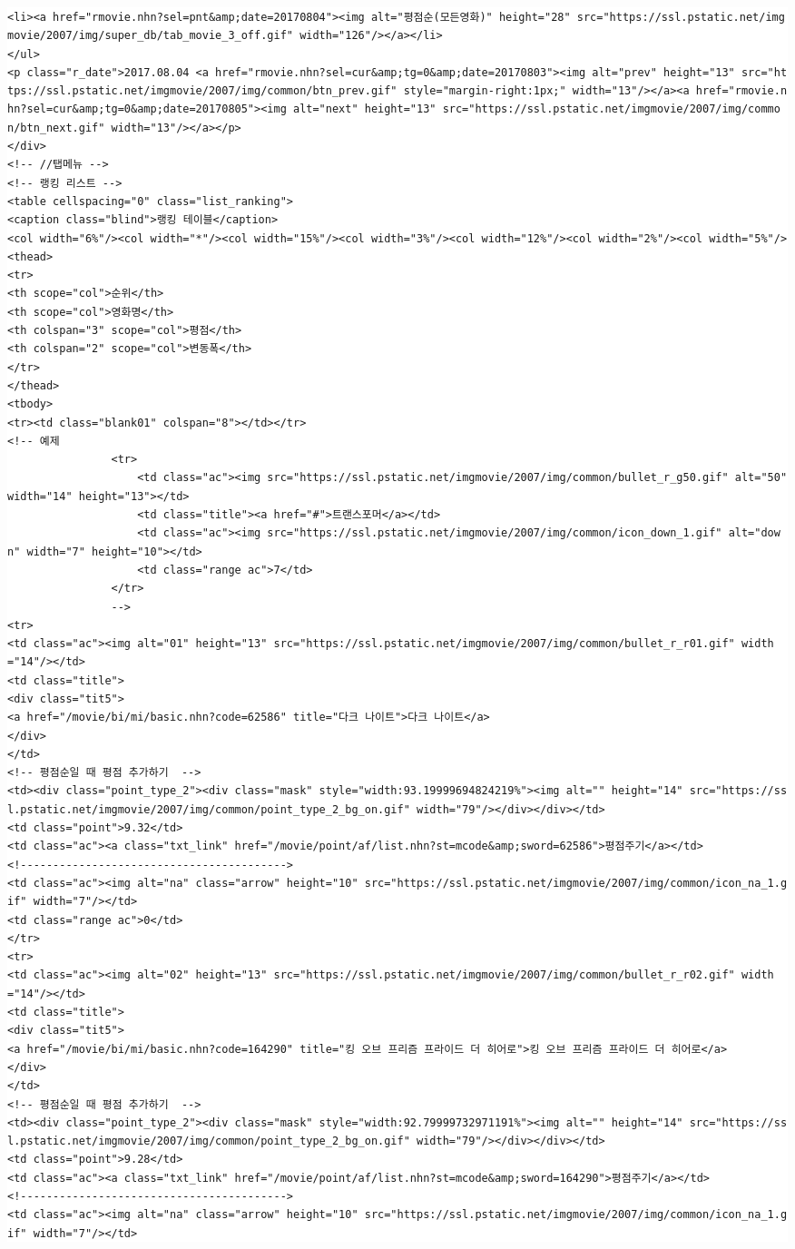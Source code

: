     <li><a href="rmovie.nhn?sel=pnt&amp;date=20170804"><img alt="평점순(모든영화)" height="28" src="https://ssl.pstatic.net/imgmovie/2007/img/super_db/tab_movie_3_off.gif" width="126"/></a></li>
    </ul>
    <p class="r_date">2017.08.04 <a href="rmovie.nhn?sel=cur&amp;tg=0&amp;date=20170803"><img alt="prev" height="13" src="https://ssl.pstatic.net/imgmovie/2007/img/common/btn_prev.gif" style="margin-right:1px;" width="13"/></a><a href="rmovie.nhn?sel=cur&amp;tg=0&amp;date=20170805"><img alt="next" height="13" src="https://ssl.pstatic.net/imgmovie/2007/img/common/btn_next.gif" width="13"/></a></p>
    </div>
    <!-- //탭메뉴 -->
    <!-- 랭킹 리스트 -->
    <table cellspacing="0" class="list_ranking">
    <caption class="blind">랭킹 테이블</caption>
    <col width="6%"/><col width="*"/><col width="15%"/><col width="3%"/><col width="12%"/><col width="2%"/><col width="5%"/>
    <thead>
    <tr>
    <th scope="col">순위</th>
    <th scope="col">영화명</th>
    <th colspan="3" scope="col">평점</th>
    <th colspan="2" scope="col">변동폭</th>
    </tr>
    </thead>
    <tbody>
    <tr><td class="blank01" colspan="8"></td></tr>
    <!-- 예제
    				<tr>
    					<td class="ac"><img src="https://ssl.pstatic.net/imgmovie/2007/img/common/bullet_r_g50.gif" alt="50" width="14" height="13"></td>
    					<td class="title"><a href="#">트랜스포머</a></td>
    					<td class="ac"><img src="https://ssl.pstatic.net/imgmovie/2007/img/common/icon_down_1.gif" alt="down" width="7" height="10"></td>
    					<td class="range ac">7</td>
    				</tr>
    				-->
    <tr>
    <td class="ac"><img alt="01" height="13" src="https://ssl.pstatic.net/imgmovie/2007/img/common/bullet_r_r01.gif" width="14"/></td>
    <td class="title">
    <div class="tit5">
    <a href="/movie/bi/mi/basic.nhn?code=62586" title="다크 나이트">다크 나이트</a>
    </div>
    </td>
    <!-- 평점순일 때 평점 추가하기  -->
    <td><div class="point_type_2"><div class="mask" style="width:93.19999694824219%"><img alt="" height="14" src="https://ssl.pstatic.net/imgmovie/2007/img/common/point_type_2_bg_on.gif" width="79"/></div></div></td>
    <td class="point">9.32</td>
    <td class="ac"><a class="txt_link" href="/movie/point/af/list.nhn?st=mcode&amp;sword=62586">평점주기</a></td>
    <!----------------------------------------->
    <td class="ac"><img alt="na" class="arrow" height="10" src="https://ssl.pstatic.net/imgmovie/2007/img/common/icon_na_1.gif" width="7"/></td>
    <td class="range ac">0</td>
    </tr>
    <tr>
    <td class="ac"><img alt="02" height="13" src="https://ssl.pstatic.net/imgmovie/2007/img/common/bullet_r_r02.gif" width="14"/></td>
    <td class="title">
    <div class="tit5">
    <a href="/movie/bi/mi/basic.nhn?code=164290" title="킹 오브 프리즘 프라이드 더 히어로">킹 오브 프리즘 프라이드 더 히어로</a>
    </div>
    </td>
    <!-- 평점순일 때 평점 추가하기  -->
    <td><div class="point_type_2"><div class="mask" style="width:92.79999732971191%"><img alt="" height="14" src="https://ssl.pstatic.net/imgmovie/2007/img/common/point_type_2_bg_on.gif" width="79"/></div></div></td>
    <td class="point">9.28</td>
    <td class="ac"><a class="txt_link" href="/movie/point/af/list.nhn?st=mcode&amp;sword=164290">평점주기</a></td>
    <!----------------------------------------->
    <td class="ac"><img alt="na" class="arrow" height="10" src="https://ssl.pstatic.net/imgmovie/2007/img/common/icon_na_1.gif" width="7"/></td>